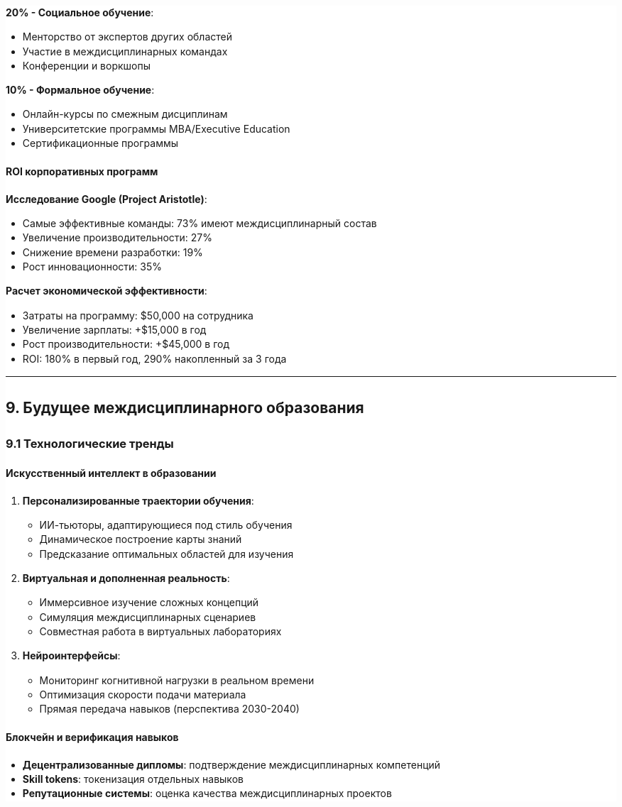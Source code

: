 **20% - Социальное обучение**:

- Менторство от экспертов других областей
- Участие в междисциплинарных командах
- Конференции и воркшопы

**10% - Формальное обучение**:

- Онлайн-курсы по смежным дисциплинам
- Университетские программы MBA/Executive Education
- Сертификационные программы

#### ROI корпоративных программ

**Исследование Google (Project Aristotle)**:

- Самые эффективные команды: 73% имеют междисциплинарный состав
- Увеличение производительности: 27%
- Снижение времени разработки: 19%
- Рост инновационности: 35%

**Расчет экономической эффективности**:

- Затраты на программу: $50,000 на сотрудника
- Увеличение зарплаты: +$15,000 в год
- Рост производительности: +$45,000 в год
- ROI: 180% в первый год, 290% накопленный за 3 года

---

## 9. Будущее междисциплинарного образования

### 9.1 Технологические тренды

#### Искусственный интеллект в образовании

1. **Персонализированные траектории обучения**:

    - ИИ-тьюторы, адаптирующиеся под стиль обучения
    - Динамическое построение карты знаний
    - Предсказание оптимальных областей для изучения
2. **Виртуальная и дополненная реальность**:

    - Иммерсивное изучение сложных концепций
    - Симуляция междисциплинарных сценариев
    - Совместная работа в виртуальных лабораториях
3. **Нейроинтерфейсы**:

    - Мониторинг когнитивной нагрузки в реальном времени
    - Оптимизация скорости подачи материала
    - Прямая передача навыков (перспектива 2030-2040)

#### Блокчейн и верификация навыков

- **Децентрализованные дипломы**: подтверждение междисциплинарных компетенций
- **Skill tokens**: токенизация отдельных навыков
- **Репутационные системы**: оценка качества междисциплинарных проектов
